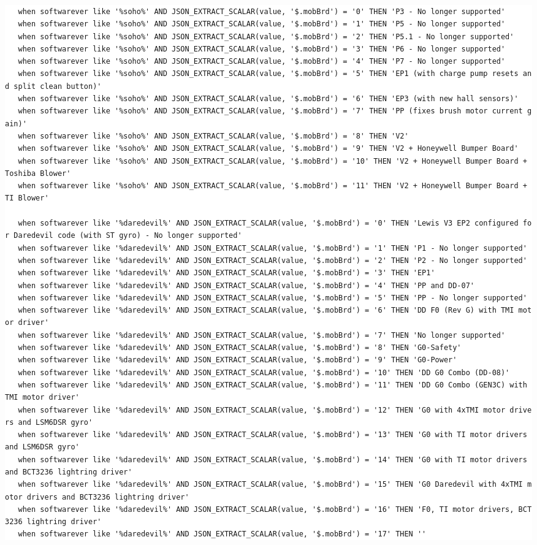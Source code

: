        when softwarever like '%soho%' AND JSON_EXTRACT_SCALAR(value, '$.mobBrd') = '0' THEN 'P3 - No longer supported'
       when softwarever like '%soho%' AND JSON_EXTRACT_SCALAR(value, '$.mobBrd') = '1' THEN 'P5 - No longer supported'
       when softwarever like '%soho%' AND JSON_EXTRACT_SCALAR(value, '$.mobBrd') = '2' THEN 'P5.1 - No longer supported'
       when softwarever like '%soho%' AND JSON_EXTRACT_SCALAR(value, '$.mobBrd') = '3' THEN 'P6 - No longer supported'
       when softwarever like '%soho%' AND JSON_EXTRACT_SCALAR(value, '$.mobBrd') = '4' THEN 'P7 - No longer supported'
       when softwarever like '%soho%' AND JSON_EXTRACT_SCALAR(value, '$.mobBrd') = '5' THEN 'EP1 (with charge pump resets and split clean button)'
       when softwarever like '%soho%' AND JSON_EXTRACT_SCALAR(value, '$.mobBrd') = '6' THEN 'EP3 (with new hall sensors)'
       when softwarever like '%soho%' AND JSON_EXTRACT_SCALAR(value, '$.mobBrd') = '7' THEN 'PP (fixes brush motor current gain)'
       when softwarever like '%soho%' AND JSON_EXTRACT_SCALAR(value, '$.mobBrd') = '8' THEN 'V2'
       when softwarever like '%soho%' AND JSON_EXTRACT_SCALAR(value, '$.mobBrd') = '9' THEN 'V2 + Honeywell Bumper Board'
       when softwarever like '%soho%' AND JSON_EXTRACT_SCALAR(value, '$.mobBrd') = '10' THEN 'V2 + Honeywell Bumper Board + Toshiba Blower'
       when softwarever like '%soho%' AND JSON_EXTRACT_SCALAR(value, '$.mobBrd') = '11' THEN 'V2 + Honeywell Bumper Board + TI Blower'
        
       when softwarever like '%daredevil%' AND JSON_EXTRACT_SCALAR(value, '$.mobBrd') = '0' THEN 'Lewis V3 EP2 configured for Daredevil code (with ST gyro) - No longer supported'
       when softwarever like '%daredevil%' AND JSON_EXTRACT_SCALAR(value, '$.mobBrd') = '1' THEN 'P1 - No longer supported'
       when softwarever like '%daredevil%' AND JSON_EXTRACT_SCALAR(value, '$.mobBrd') = '2' THEN 'P2 - No longer supported'
       when softwarever like '%daredevil%' AND JSON_EXTRACT_SCALAR(value, '$.mobBrd') = '3' THEN 'EP1'
       when softwarever like '%daredevil%' AND JSON_EXTRACT_SCALAR(value, '$.mobBrd') = '4' THEN 'PP and DD-07' 
       when softwarever like '%daredevil%' AND JSON_EXTRACT_SCALAR(value, '$.mobBrd') = '5' THEN 'PP - No longer supported'
       when softwarever like '%daredevil%' AND JSON_EXTRACT_SCALAR(value, '$.mobBrd') = '6' THEN 'DD F0 (Rev G) with TMI motor driver'
       when softwarever like '%daredevil%' AND JSON_EXTRACT_SCALAR(value, '$.mobBrd') = '7' THEN 'No longer supported'
       when softwarever like '%daredevil%' AND JSON_EXTRACT_SCALAR(value, '$.mobBrd') = '8' THEN 'G0-Safety'
       when softwarever like '%daredevil%' AND JSON_EXTRACT_SCALAR(value, '$.mobBrd') = '9' THEN 'G0-Power'
       when softwarever like '%daredevil%' AND JSON_EXTRACT_SCALAR(value, '$.mobBrd') = '10' THEN 'DD G0 Combo (DD-08)'
       when softwarever like '%daredevil%' AND JSON_EXTRACT_SCALAR(value, '$.mobBrd') = '11' THEN 'DD G0 Combo (GEN3C) with TMI motor driver'
       when softwarever like '%daredevil%' AND JSON_EXTRACT_SCALAR(value, '$.mobBrd') = '12' THEN 'G0 with 4xTMI motor drivers and LSM6DSR gyro'
       when softwarever like '%daredevil%' AND JSON_EXTRACT_SCALAR(value, '$.mobBrd') = '13' THEN 'G0 with TI motor drivers and LSM6DSR gyro'
       when softwarever like '%daredevil%' AND JSON_EXTRACT_SCALAR(value, '$.mobBrd') = '14' THEN 'G0 with TI motor drivers and BCT3236 lightring driver'
       when softwarever like '%daredevil%' AND JSON_EXTRACT_SCALAR(value, '$.mobBrd') = '15' THEN 'G0 Daredevil with 4xTMI motor drivers and BCT3236 lightring driver'
       when softwarever like '%daredevil%' AND JSON_EXTRACT_SCALAR(value, '$.mobBrd') = '16' THEN 'F0, TI motor drivers, BCT3236 lightring driver'
       when softwarever like '%daredevil%' AND JSON_EXTRACT_SCALAR(value, '$.mobBrd') = '17' THEN ''          
 